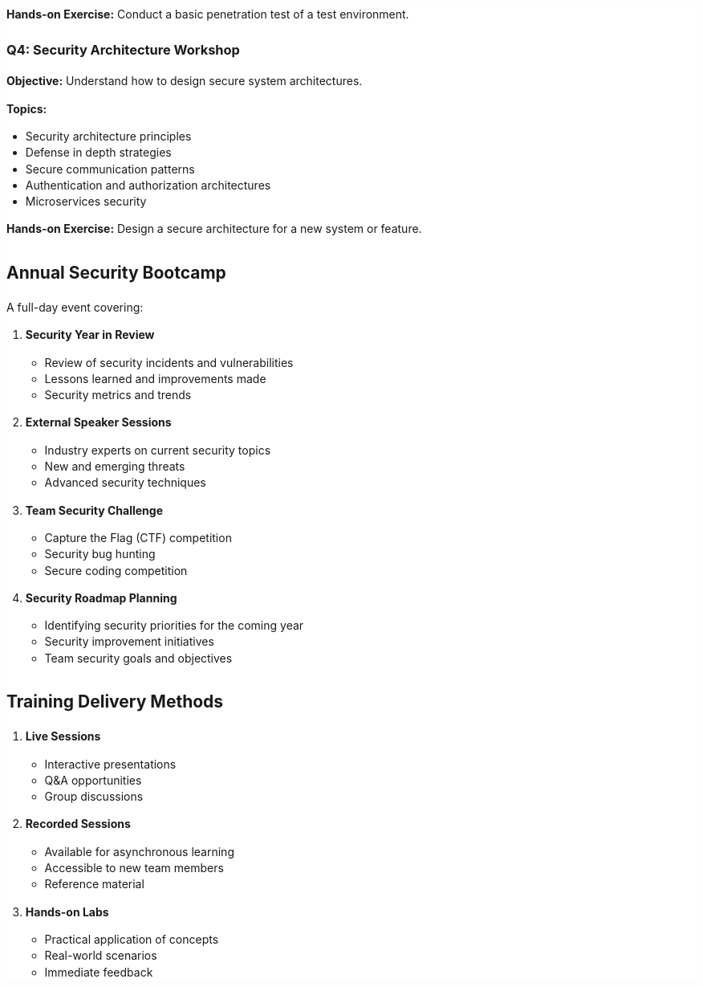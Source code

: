 **Hands-on Exercise:** Conduct a basic penetration test of a test environment.

### Q4: Security Architecture Workshop

**Objective:** Understand how to design secure system architectures.

**Topics:**
- Security architecture principles
- Defense in depth strategies
- Secure communication patterns
- Authentication and authorization architectures
- Microservices security

**Hands-on Exercise:** Design a secure architecture for a new system or feature.

## Annual Security Bootcamp

A full-day event covering:

1. **Security Year in Review**
   - Review of security incidents and vulnerabilities
   - Lessons learned and improvements made
   - Security metrics and trends

2. **External Speaker Sessions**
   - Industry experts on current security topics
   - New and emerging threats
   - Advanced security techniques

3. **Team Security Challenge**
   - Capture the Flag (CTF) competition
   - Security bug hunting
   - Secure coding competition

4. **Security Roadmap Planning**
   - Identifying security priorities for the coming year
   - Security improvement initiatives
   - Team security goals and objectives

## Training Delivery Methods

1. **Live Sessions**
   - Interactive presentations
   - Q&A opportunities
   - Group discussions

2. **Recorded Sessions**
   - Available for asynchronous learning
   - Accessible to new team members
   - Reference material

3. **Hands-on Labs**
   - Practical application of concepts
   - Real-world scenarios
   - Immediate feedback
